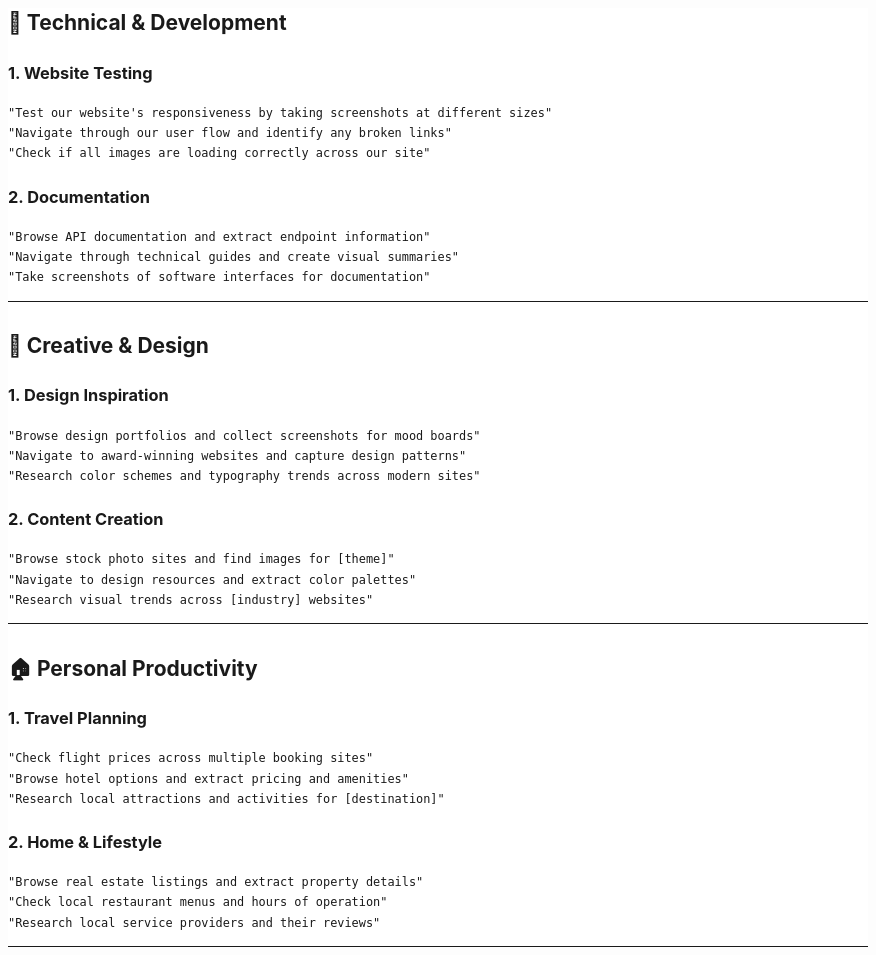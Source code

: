 
## 🔧 **Technical & Development**

### **1. Website Testing**
```
"Test our website's responsiveness by taking screenshots at different sizes"
"Navigate through our user flow and identify any broken links"
"Check if all images are loading correctly across our site"
```

### **2. Documentation**
```
"Browse API documentation and extract endpoint information"
"Navigate through technical guides and create visual summaries"
"Take screenshots of software interfaces for documentation"
```

---

## 🎨 **Creative & Design**

### **1. Design Inspiration**
```
"Browse design portfolios and collect screenshots for mood boards"
"Navigate to award-winning websites and capture design patterns"
"Research color schemes and typography trends across modern sites"
```

### **2. Content Creation**
```
"Browse stock photo sites and find images for [theme]"
"Navigate to design resources and extract color palettes"
"Research visual trends across [industry] websites"
```

---

## 🏠 **Personal Productivity**

### **1. Travel Planning**
```
"Check flight prices across multiple booking sites"
"Browse hotel options and extract pricing and amenities"
"Research local attractions and activities for [destination]"
```

### **2. Home & Lifestyle**
```
"Browse real estate listings and extract property details"
"Check local restaurant menus and hours of operation"
"Research local service providers and their reviews"
```

---